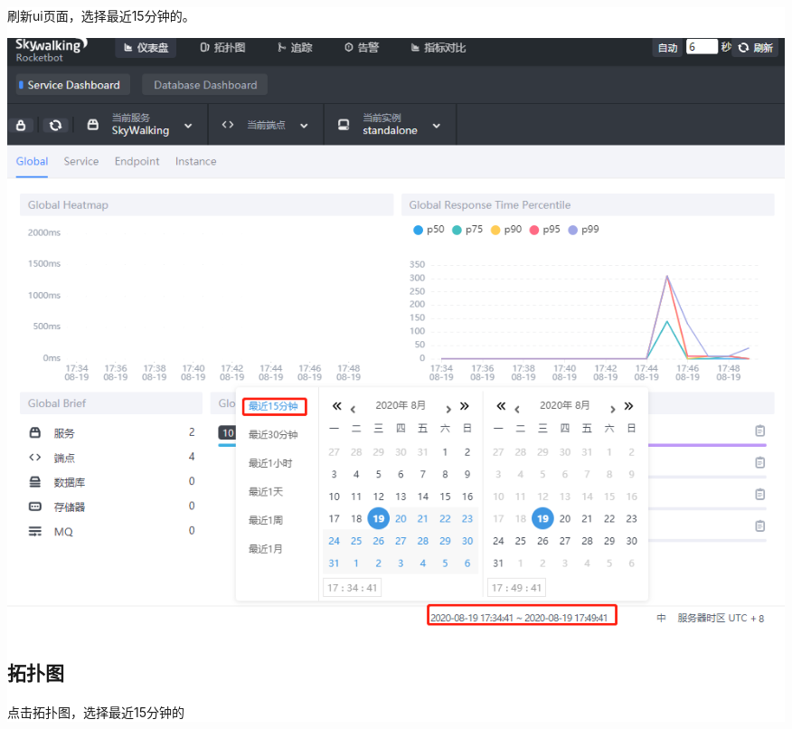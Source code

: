 刷新ui页面，选择最近15分钟的。

![1.png](./docker部署skywalking.assets/8cw68aqk98.png)

##  **拓扑图**

点击拓扑图，选择最近15分钟的
